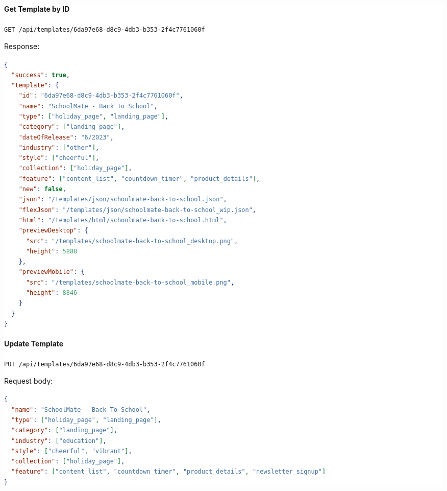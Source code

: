 #### Get Template by ID

```
GET /api/templates/6da97e68-d8c9-4db3-b353-2f4c7761060f
```

Response:
```json
{
  "success": true,
  "template": {
    "id": "6da97e68-d8c9-4db3-b353-2f4c7761060f",
    "name": "SchoolMate - Back To School",
    "type": ["holiday_page", "landing_page"],
    "category": ["landing_page"],
    "dateOfRelease": "6/2023",
    "industry": ["other"],
    "style": ["cheerful"],
    "collection": ["holiday_page"],
    "feature": ["content_list", "countdown_timer", "product_details"],
    "new": false,
    "json": "/templates/json/schoolmate-back-to-school.json",
    "flexJson": "/templates/json/schoolmate-back-to-school_wip.json",
    "html": "/templates/html/schoolmate-back-to-school.html",
    "previewDesktop": {
      "src": "/templates/schoolmate-back-to-school_desktop.png",
      "height": 5888
    },
    "previewMobile": {
      "src": "/templates/schoolmate-back-to-school_mobile.png",
      "height": 8846
    }
  }
}
```

#### Update Template

```
PUT /api/templates/6da97e68-d8c9-4db3-b353-2f4c7761060f
```

Request body:
```json
{
  "name": "SchoolMate - Back To School",
  "type": ["holiday_page", "landing_page"],
  "category": ["landing_page"],
  "industry": ["education"],
  "style": ["cheerful", "vibrant"],
  "collection": ["holiday_page"],
  "feature": ["content_list", "countdown_timer", "product_details", "newsletter_signup"]
}
```
